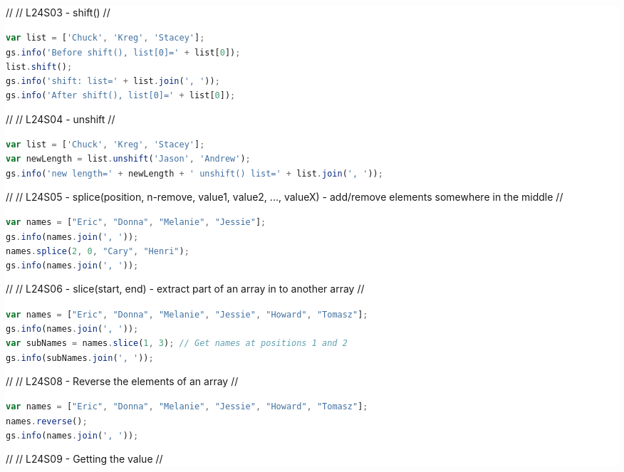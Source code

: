 //
// L24S03 - shift()
//

```javascript
var list = ['Chuck', 'Kreg', 'Stacey'];
gs.info('Before shift(), list[0]=' + list[0]);
list.shift();
gs.info('shift: list=' + list.join(', '));
gs.info('After shift(), list[0]=' + list[0]);
```

// 
// L24S04 - unshift
//

```javascript
var list = ['Chuck', 'Kreg', 'Stacey'];
var newLength = list.unshift('Jason', 'Andrew');
gs.info('new length=' + newLength + ' unshift() list=' + list.join(', '));
```

//
// L24S05 - splice(position, n-remove, value1, 
value2, ..., valueX) - add/remove elements somewhere in the middle
//

```javascript
var names = ["Eric", "Donna", "Melanie", "Jessie"];
gs.info(names.join(', '));
names.splice(2, 0, "Cary", "Henri");
gs.info(names.join(', '));
```

//
// L24S06 -  slice(start, end) - extract part of an array in to another array
//

```javascript
var names = ["Eric", "Donna", "Melanie", "Jessie", "Howard", "Tomasz"];
gs.info(names.join(', '));
var subNames = names.slice(1, 3); // Get names at positions 1 and 2
gs.info(subNames.join(', '));
```

//
// L24S08 - Reverse the elements of an array
//

```javascript
var names = ["Eric", "Donna", "Melanie", "Jessie", "Howard", "Tomasz"];
names.reverse();
gs.info(names.join(', '));
```

//
// L24S09 - Getting the value
//
